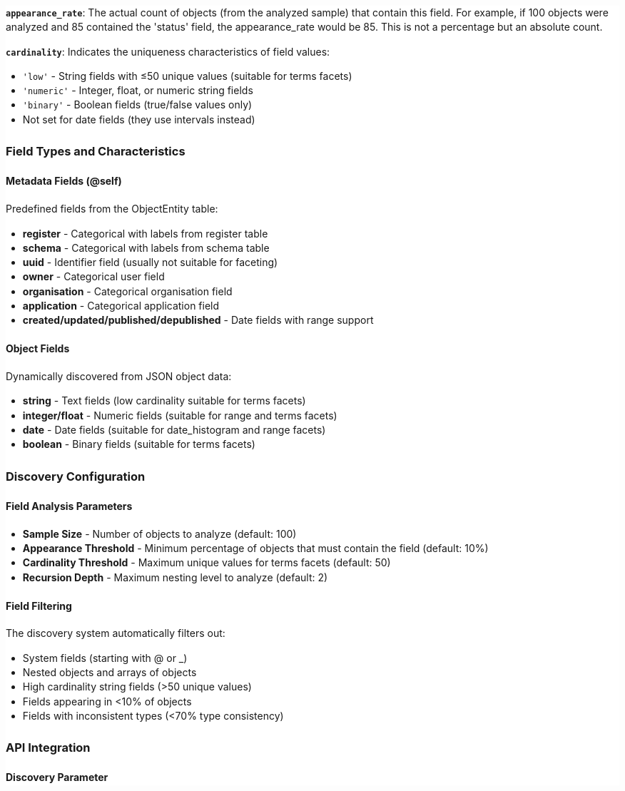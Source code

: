 **`appearance_rate`**: The actual count of objects (from the analyzed sample) that contain this field. For example, if 100 objects were analyzed and 85 contained the 'status' field, the appearance_rate would be 85. This is not a percentage but an absolute count.

**`cardinality`**: Indicates the uniqueness characteristics of field values:
- `'low'` - String fields with ≤50 unique values (suitable for terms facets)
- `'numeric'` - Integer, float, or numeric string fields
- `'binary'` - Boolean fields (true/false values only)
- Not set for date fields (they use intervals instead)

### Field Types and Characteristics

#### Metadata Fields (@self)
Predefined fields from the ObjectEntity table:

- **register** - Categorical with labels from register table
- **schema** - Categorical with labels from schema table  
- **uuid** - Identifier field (usually not suitable for faceting)
- **owner** - Categorical user field
- **organisation** - Categorical organisation field
- **application** - Categorical application field
- **created/updated/published/depublished** - Date fields with range support

#### Object Fields
Dynamically discovered from JSON object data:

- **string** - Text fields (low cardinality suitable for terms facets)
- **integer/float** - Numeric fields (suitable for range and terms facets)
- **date** - Date fields (suitable for date_histogram and range facets)
- **boolean** - Binary fields (suitable for terms facets)

### Discovery Configuration

#### Field Analysis Parameters

- **Sample Size** - Number of objects to analyze (default: 100)
- **Appearance Threshold** - Minimum percentage of objects that must contain the field (default: 10%)
- **Cardinality Threshold** - Maximum unique values for terms facets (default: 50)
- **Recursion Depth** - Maximum nesting level to analyze (default: 2)

#### Field Filtering

The discovery system automatically filters out:
- System fields (starting with @ or _)
- Nested objects and arrays of objects
- High cardinality string fields (>50 unique values)
- Fields appearing in <10% of objects
- Fields with inconsistent types (<70% type consistency)

### API Integration

#### Discovery Parameter
